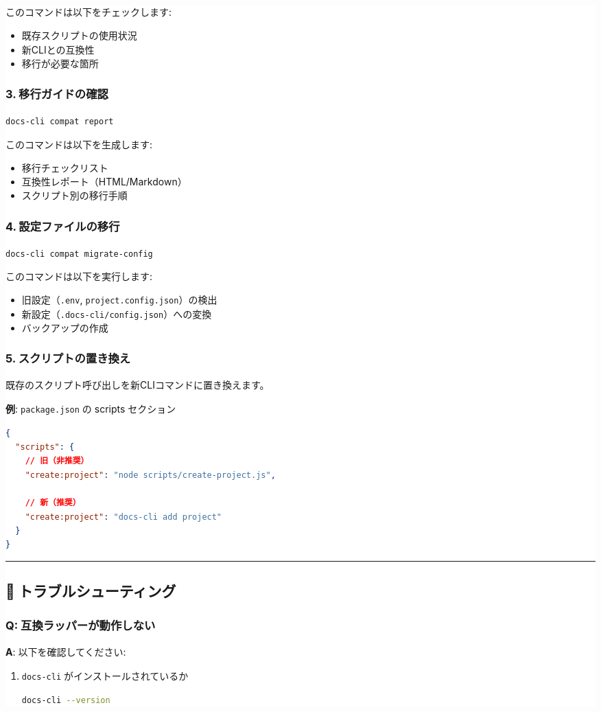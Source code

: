 このコマンドは以下をチェックします:
- 既存スクリプトの使用状況
- 新CLIとの互換性
- 移行が必要な箇所

### 3. 移行ガイドの確認

```bash
docs-cli compat report
```

このコマンドは以下を生成します:
- 移行チェックリスト
- 互換性レポート（HTML/Markdown）
- スクリプト別の移行手順

### 4. 設定ファイルの移行

```bash
docs-cli compat migrate-config
```

このコマンドは以下を実行します:
- 旧設定（`.env`, `project.config.json`）の検出
- 新設定（`.docs-cli/config.json`）への変換
- バックアップの作成

### 5. スクリプトの置き換え

既存のスクリプト呼び出しを新CLIコマンドに置き換えます。

**例**: `package.json` の scripts セクション

```json
{
  "scripts": {
    // 旧（非推奨）
    "create:project": "node scripts/create-project.js",

    // 新（推奨）
    "create:project": "docs-cli add project"
  }
}
```

---

## 📝 トラブルシューティング

### Q: 互換ラッパーが動作しない

**A**: 以下を確認してください:

1. `docs-cli` がインストールされているか
   ```bash
   docs-cli --version
   ```
